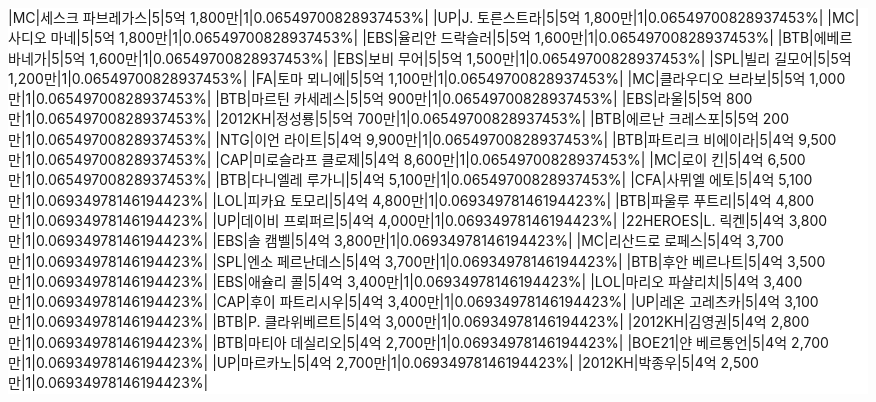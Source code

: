 |MC|세스크 파브레가스|5|5억 1,800만|1|0.06549700828937453%|
|UP|J. 토른스트라|5|5억 1,800만|1|0.06549700828937453%|
|MC|사디오 마네|5|5억 1,800만|1|0.06549700828937453%|
|EBS|율리안 드락슬러|5|5억 1,600만|1|0.06549700828937453%|
|BTB|에베르 바네가|5|5억 1,600만|1|0.06549700828937453%|
|EBS|보비 무어|5|5억 1,500만|1|0.06549700828937453%|
|SPL|빌리 길모어|5|5억 1,200만|1|0.06549700828937453%|
|FA|토마 뫼니에|5|5억 1,100만|1|0.06549700828937453%|
|MC|클라우디오 브라보|5|5억 1,000만|1|0.06549700828937453%|
|BTB|마르틴 카세레스|5|5억 900만|1|0.06549700828937453%|
|EBS|라울|5|5억 800만|1|0.06549700828937453%|
|2012KH|정성룡|5|5억 700만|1|0.06549700828937453%|
|BTB|에르난 크레스포|5|5억 200만|1|0.06549700828937453%|
|NTG|이언 라이트|5|4억 9,900만|1|0.06549700828937453%|
|BTB|파트리크 비에이라|5|4억 9,500만|1|0.06549700828937453%|
|CAP|미로슬라프 클로제|5|4억 8,600만|1|0.06549700828937453%|
|MC|로이 킨|5|4억 6,500만|1|0.06549700828937453%|
|BTB|다니엘레 루가니|5|4억 5,100만|1|0.06549700828937453%|
|CFA|사뮈엘 에토|5|4억 5,100만|1|0.06934978146194423%|
|LOL|피카요 토모리|5|4억 4,800만|1|0.06934978146194423%|
|BTB|파울루 푸트리|5|4억 4,800만|1|0.06934978146194423%|
|UP|데이비 프뢰퍼르|5|4억 4,000만|1|0.06934978146194423%|
|22HEROES|L. 릭켄|5|4억 3,800만|1|0.06934978146194423%|
|EBS|솔 캠벨|5|4억 3,800만|1|0.06934978146194423%|
|MC|리산드로 로페스|5|4억 3,700만|1|0.06934978146194423%|
|SPL|엔소 페르난데스|5|4억 3,700만|1|0.06934978146194423%|
|BTB|후안 베르나트|5|4억 3,500만|1|0.06934978146194423%|
|EBS|애슐리 콜|5|4억 3,400만|1|0.06934978146194423%|
|LOL|마리오 파샬리치|5|4억 3,400만|1|0.06934978146194423%|
|CAP|후이 파트리시우|5|4억 3,400만|1|0.06934978146194423%|
|UP|레온 고레츠카|5|4억 3,100만|1|0.06934978146194423%|
|BTB|P. 클라위베르트|5|4억 3,000만|1|0.06934978146194423%|
|2012KH|김영권|5|4억 2,800만|1|0.06934978146194423%|
|BTB|마티아 데실리오|5|4억 2,700만|1|0.06934978146194423%|
|BOE21|얀 베르통언|5|4억 2,700만|1|0.06934978146194423%|
|UP|마르카노|5|4억 2,700만|1|0.06934978146194423%|
|2012KH|박종우|5|4억 2,500만|1|0.06934978146194423%|